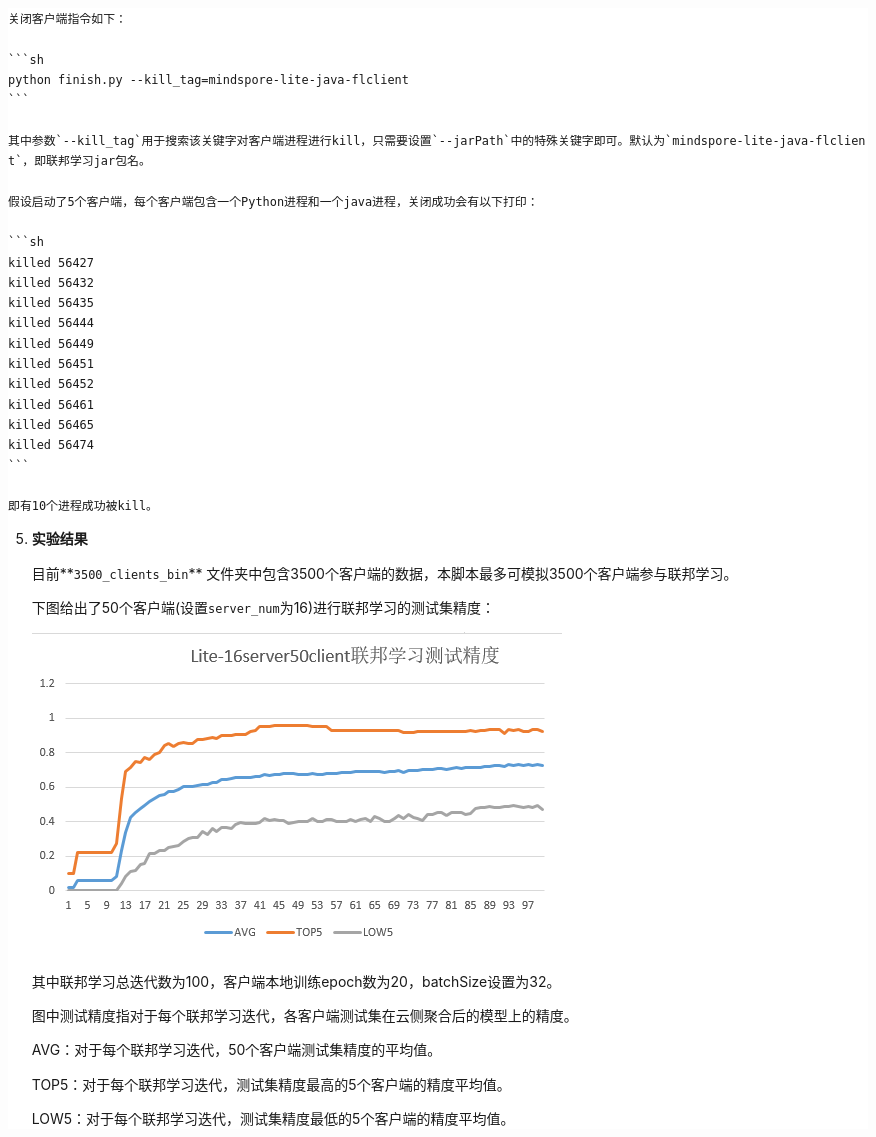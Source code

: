     关闭客户端指令如下：

    ```sh
    python finish.py --kill_tag=mindspore-lite-java-flclient
    ```

    其中参数`--kill_tag`用于搜索该关键字对客户端进程进行kill，只需要设置`--jarPath`中的特殊关键字即可。默认为`mindspore-lite-java-flclient`，即联邦学习jar包名。

    假设启动了5个客户端，每个客户端包含一个Python进程和一个java进程，关闭成功会有以下打印：

    ```sh
    killed 56427
    killed 56432
    killed 56435
    killed 56444
    killed 56449
    killed 56451
    killed 56452
    killed 56461
    killed 56465
    killed 56474
    ```

    即有10个进程成功被kill。

5. **实验结果**

    目前**`3500_clients_bin`**   文件夹中包含3500个客户端的数据，本脚本最多可模拟3500个客户端参与联邦学习。

    下图给出了50个客户端(设置`server_num`为16)进行联邦学习的测试集精度：

    ![lenet_50_clients_acc](images/lenet_50_clients_acc.png)

    其中联邦学习总迭代数为100，客户端本地训练epoch数为20，batchSize设置为32。

    图中测试精度指对于每个联邦学习迭代，各客户端测试集在云侧聚合后的模型上的精度。

    AVG：对于每个联邦学习迭代，50个客户端测试集精度的平均值。

    TOP5：对于每个联邦学习迭代，测试集精度最高的5个客户端的精度平均值。

    LOW5：对于每个联邦学习迭代，测试集精度最低的5个客户端的精度平均值。
